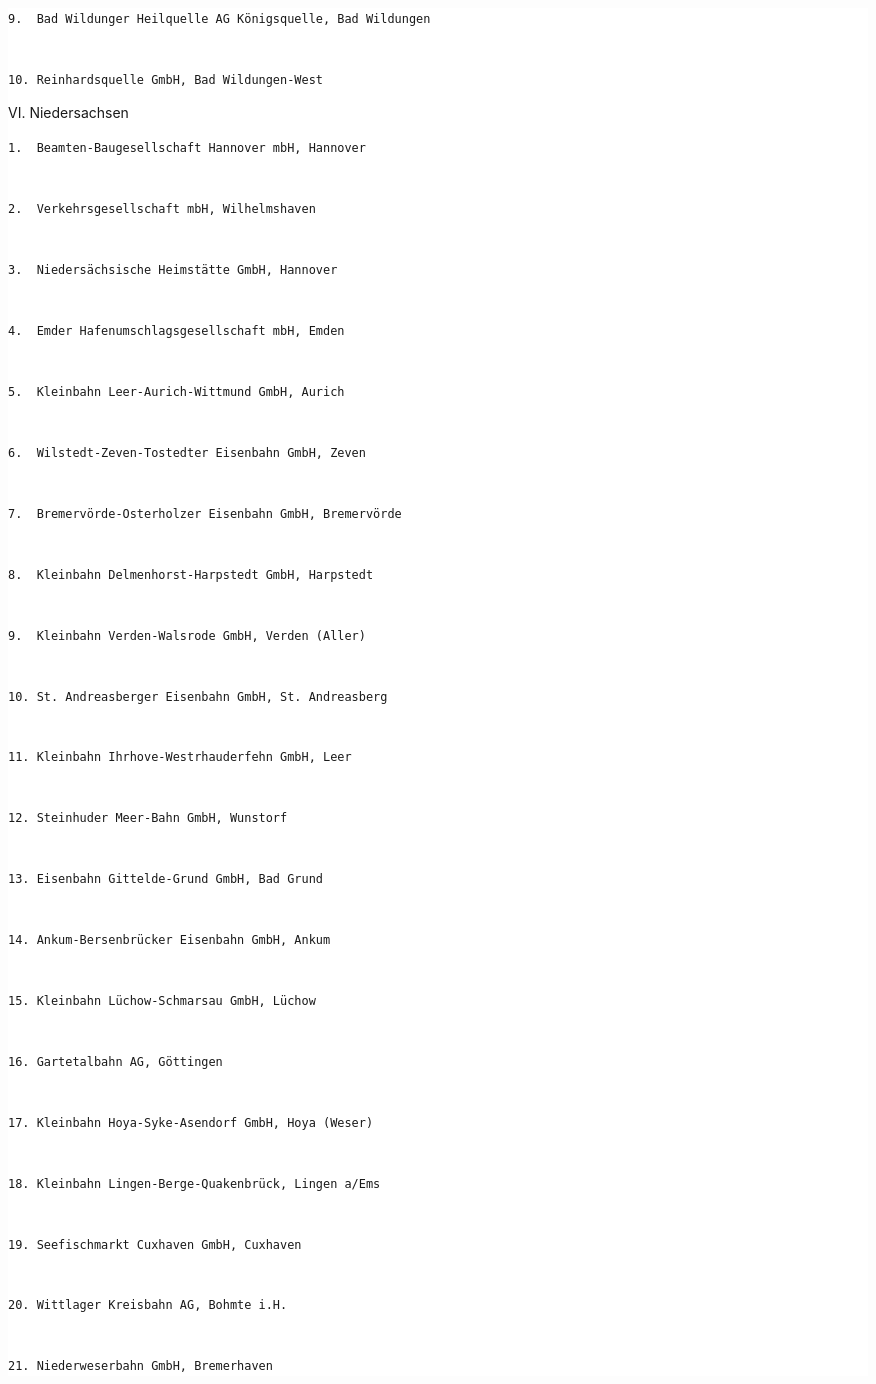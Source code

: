 
    9.  Bad Wildunger Heilquelle AG Königsquelle, Bad Wildungen


    10. Reinhardsquelle GmbH, Bad Wildungen-West





VI. Niedersachsen

    1.  Beamten-Baugesellschaft Hannover mbH, Hannover


    2.  Verkehrsgesellschaft mbH, Wilhelmshaven


    3.  Niedersächsische Heimstätte GmbH, Hannover


    4.  Emder Hafenumschlagsgesellschaft mbH, Emden


    5.  Kleinbahn Leer-Aurich-Wittmund GmbH, Aurich


    6.  Wilstedt-Zeven-Tostedter Eisenbahn GmbH, Zeven


    7.  Bremervörde-Osterholzer Eisenbahn GmbH, Bremervörde


    8.  Kleinbahn Delmenhorst-Harpstedt GmbH, Harpstedt


    9.  Kleinbahn Verden-Walsrode GmbH, Verden (Aller)


    10. St. Andreasberger Eisenbahn GmbH, St. Andreasberg


    11. Kleinbahn Ihrhove-Westrhauderfehn GmbH, Leer


    12. Steinhuder Meer-Bahn GmbH, Wunstorf


    13. Eisenbahn Gittelde-Grund GmbH, Bad Grund


    14. Ankum-Bersenbrücker Eisenbahn GmbH, Ankum


    15. Kleinbahn Lüchow-Schmarsau GmbH, Lüchow


    16. Gartetalbahn AG, Göttingen


    17. Kleinbahn Hoya-Syke-Asendorf GmbH, Hoya (Weser)


    18. Kleinbahn Lingen-Berge-Quakenbrück, Lingen a/Ems


    19. Seefischmarkt Cuxhaven GmbH, Cuxhaven


    20. Wittlager Kreisbahn AG, Bohmte i.H.


    21. Niederweserbahn GmbH, Bremerhaven
